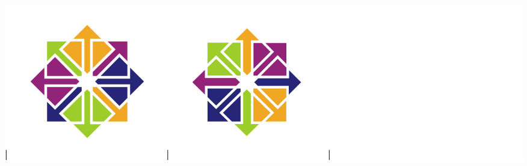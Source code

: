 | <img src="/images/svg/centos.svg" width="256" />                             | <img src="/images/reference/centos.svg" width="256" />                                 |